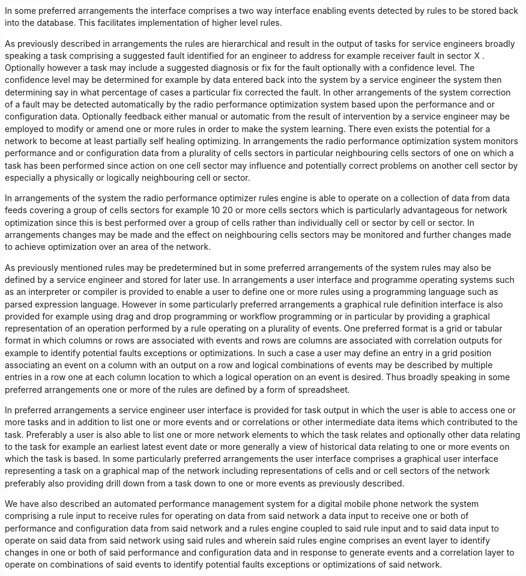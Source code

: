 In some preferred arrangements the interface comprises a two way interface enabling events detected by rules to be stored back into the database. This facilitates implementation of higher level rules.

As previously described in arrangements the rules are hierarchical and result in the output of tasks for service engineers broadly speaking a task comprising a suggested fault identified for an engineer to address for example receiver fault in sector X . Optionally however a task may include a suggested diagnosis or fix for the fault optionally with a confidence level. The confidence level may be determined for example by data entered back into the system by a service engineer the system then determining say in what percentage of cases a particular fix corrected the fault. In other arrangements of the system correction of a fault may be detected automatically by the radio performance optimization system based upon the performance and or configuration data. Optionally feedback either manual or automatic from the result of intervention by a service engineer may be employed to modify or amend one or more rules in order to make the system learning. There even exists the potential for a network to become at least partially self healing optimizing. In arrangements the radio performance optimization system monitors performance and or configuration data from a plurality of cells sectors in particular neighbouring cells sectors of one on which a task has been performed since action on one cell sector may influence and potentially correct problems on another cell sector by especially a physically or logically neighbouring cell or sector.

In arrangements of the system the radio performance optimizer rules engine is able to operate on a collection of data from data feeds covering a group of cells sectors for example 10 20 or more cells sectors which is particularly advantageous for network optimization since this is best performed over a group of cells rather than individually cell or sector by cell or sector. In arrangements changes may be made and the effect on neighbouring cells sectors may be monitored and further changes made to achieve optimization over an area of the network.

As previously mentioned rules may be predetermined but in some preferred arrangements of the system rules may also be defined by a service engineer and stored for later use. In arrangements a user interface and programme operating systems such as an interpreter or compiler is provided to enable a user to define one or more rules using a programming language such as parsed expression language. However in some particularly preferred arrangements a graphical rule definition interface is also provided for example using drag and drop programming or workflow programming or in particular by providing a graphical representation of an operation performed by a rule operating on a plurality of events. One preferred format is a grid or tabular format in which columns or rows are associated with events and rows are columns are associated with correlation outputs for example to identify potential faults exceptions or optimizations. In such a case a user may define an entry in a grid position associating an event on a column with an output on a row and logical combinations of events may be described by multiple entries in a row one at each column location to which a logical operation on an event is desired. Thus broadly speaking in some preferred arrangements one or more of the rules are defined by a form of spreadsheet.

In preferred arrangements a service engineer user interface is provided for task output in which the user is able to access one or more tasks and in addition to list one or more events and or correlations or other intermediate data items which contributed to the task. Preferably a user is also able to list one or more network elements to which the task relates and optionally other data relating to the task for example an earliest latest event date or more generally a view of historical data relating to one or more events on which the task is based. In some particularly preferred arrangements the user interface comprises a graphical user interface representing a task on a graphical map of the network including representations of cells and or cell sectors of the network preferably also providing drill down from a task down to one or more events as previously described.

We have also described an automated performance management system for a digital mobile phone network the system comprising a rule input to receive rules for operating on data from said network a data input to receive one or both of performance and configuration data from said network and a rules engine coupled to said rule input and to said data input to operate on said data from said network using said rules and wherein said rules engine comprises an event layer to identify changes in one or both of said performance and configuration data and in response to generate events and a correlation layer to operate on combinations of said events to identify potential faults exceptions or optimizations of said network.

